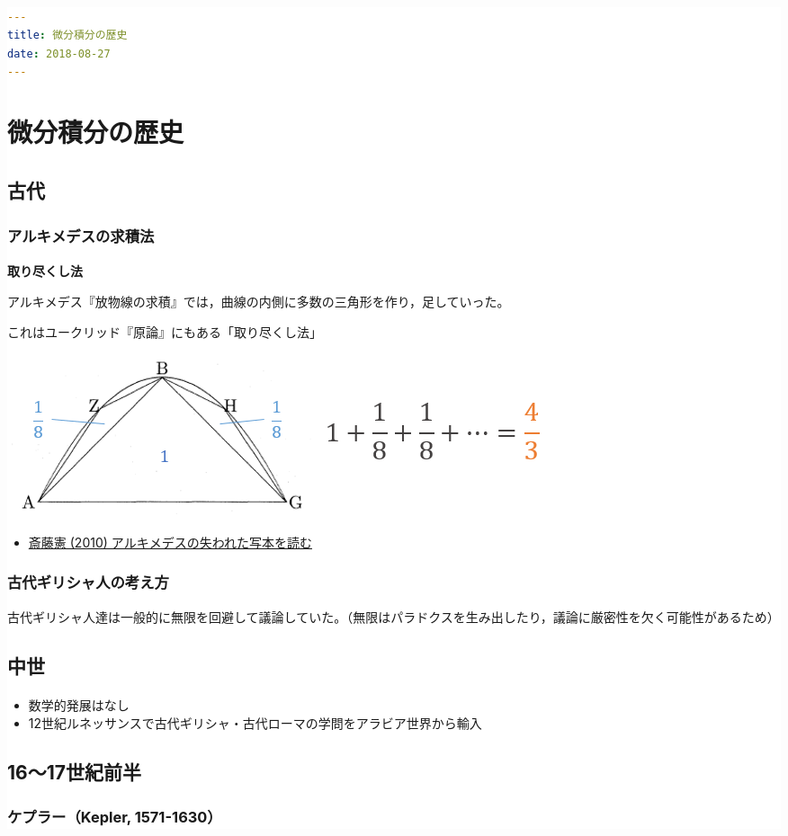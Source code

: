```yaml
---
title: 微分積分の歴史
date: 2018-08-27
---
```






# 微分積分の歴史

## 古代

### アルキメデスの求積法

**取り尽くし法**

アルキメデス『放物線の求積』では，曲線の内側に多数の三角形を作り，足していった。

これはユークリッド『原論』にもある「取り尽くし法」

![1532260907830](微分積分学の歴史.assets/1532260907830.png)

- [斎藤憲 (2010) アルキメデスの失われた写本を読む](http://www.sci.shizuoka.ac.jp/sciencecafe/news/20101203.pdf)



### 古代ギリシャ人の考え方

古代ギリシャ人達は一般的に無限を回避して議論していた。（無限はパラドクスを生み出したり，議論に厳密性を欠く可能性があるため）



## 中世

- 数学的発展はなし
- 12世紀ルネッサンスで古代ギリシャ・古代ローマの学問をアラビア世界から輸入



## 16～17世紀前半

### ケプラー（Kepler, 1571-1630）
